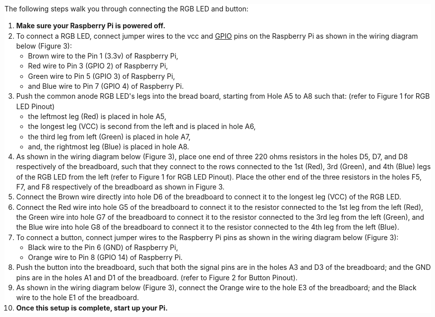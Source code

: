 The following steps walk you through connecting the RGB LED and button:

1. **Make sure your Raspberry Pi is powered off.**
2. To connect a RGB LED, connect jumper wires to the vcc and [GPIO](https://projects.raspberrypi.org/en/projects/physical-computing/3) pins on the Raspberry Pi as shown in the wiring diagram below (Figure 3):
    * Brown wire to the Pin 1 (3.3v) of Raspberry Pi,
    * Red wire to Pin 3 (GPIO 2) of Raspberry Pi,
    * Green wire to Pin 5 (GPIO 3) of Raspberry Pi,
    * and Blue wire to Pin 7 (GPIO 4) of Raspberry Pi.
3. Push the common anode RGB LED's legs into the bread board, starting from Hole A5 to A8 such that:
(refer to Figure 1 for RGB LED Pinout)
    * the leftmost leg (Red) is placed in hole A5,
    * the longest leg (VCC) is second from the left and is placed in hole A6,
    * the third leg from left (Green) is placed in hole A7,
    * and, the rightmost leg (Blue) is placed in hole A8.
4. As shown in the wiring diagram below (Figure 3), place one end of three 220 ohms resistors in the holes D5, D7, and D8 respectively of the breadboard, such that they connect to the rows connected to the 1st (Red), 3rd (Green), and 4th (Blue) legs of the RGB LED from the left (refer to Figure 1 for RGB LED Pinout). Place the other end of the three resistors in the holes F5, F7, and F8 respectively of the breadboard as shown in Figure 3.
5. Connect the Brown wire directly into hole D6 of the breadboard to connect  it to the longest leg (VCC) of the RGB LED.
6. Connect the Red wire into hole G5 of the breadboard to connect it to the resistor connected to the 1st leg from the left (Red), the Green wire into hole G7 of the breadboard to connect it to the resistor connected to the 3rd leg from the left (Green), and the Blue wire into hole G8 of the breadboard to connect it to the resistor connected to the 4th leg from the left (Blue).
7. To connect a button, connect jumper wires to the Raspberry Pi pins as shown in the wiring diagram below (Figure 3):
    * Black wire to the Pin 6 (GND) of Raspberry Pi,
    * Orange wire to Pin 8 (GPIO 14) of Raspberry Pi.
8. Push the button into the breadboard, such that both the signal pins are in the holes A3 and D3 of the breadboard; and the GND pins are in the holes A1 and D1 of the breadboard. (refer to Figure 2 for Button Pinout).
9. As shown in the wiring diagram below (Figure 3), connect the Orange wire to the hole E3 of the breadboard; and the Black wire to the hole E1 of the breadboard.
10. **Once this setup is complete, start up your Pi.**
